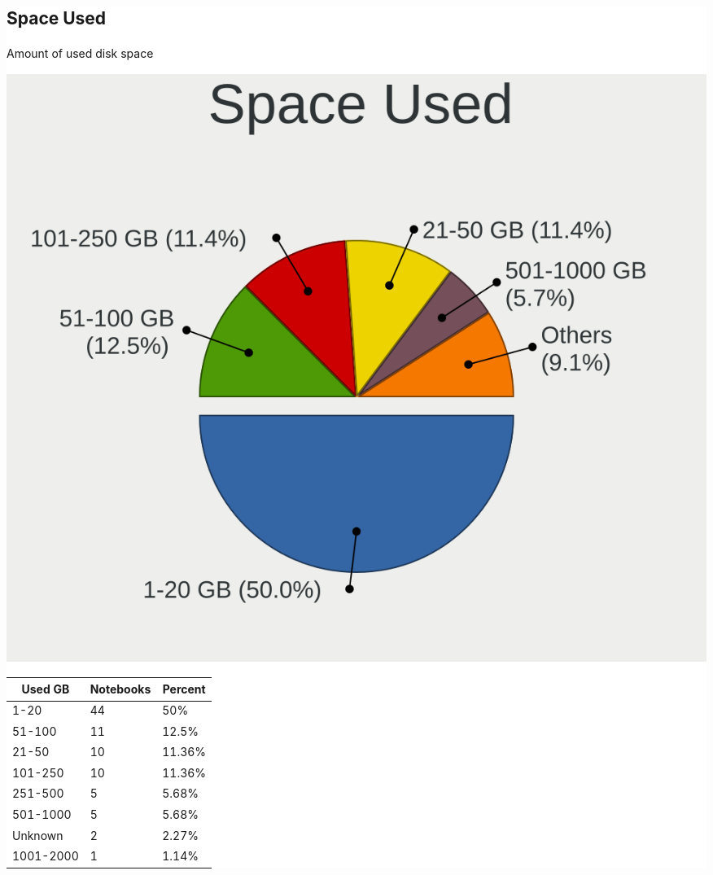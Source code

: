 Space Used
----------

Amount of used disk space

![Space Used](./images/pie_chart/drive_space_used.svg)


| Used GB   | Notebooks | Percent |
|-----------|-----------|---------|
| 1-20      | 44        | 50%     |
| 51-100    | 11        | 12.5%   |
| 21-50     | 10        | 11.36%  |
| 101-250   | 10        | 11.36%  |
| 251-500   | 5         | 5.68%   |
| 501-1000  | 5         | 5.68%   |
| Unknown   | 2         | 2.27%   |
| 1001-2000 | 1         | 1.14%   |
